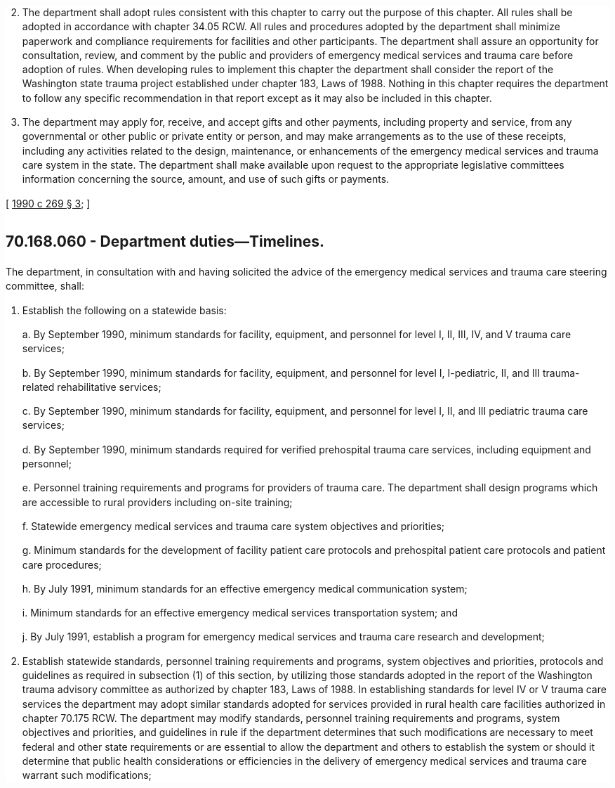 2. The department shall adopt rules consistent with this chapter to carry out the purpose of this chapter. All rules shall be adopted in accordance with chapter 34.05 RCW. All rules and procedures adopted by the department shall minimize paperwork and compliance requirements for facilities and other participants. The department shall assure an opportunity for consultation, review, and comment by the public and providers of emergency medical services and trauma care before adoption of rules. When developing rules to implement this chapter the department shall consider the report of the Washington state trauma project established under chapter 183, Laws of 1988. Nothing in this chapter requires the department to follow any specific recommendation in that report except as it may also be included in this chapter.

3. The department may apply for, receive, and accept gifts and other payments, including property and service, from any governmental or other public or private entity or person, and may make arrangements as to the use of these receipts, including any activities related to the design, maintenance, or enhancements of the emergency medical services and trauma care system in the state. The department shall make available upon request to the appropriate legislative committees information concerning the source, amount, and use of such gifts or payments.

\[ [1990 c 269 § 3](https://leg.wa.gov/CodeReviser/documents/sessionlaw/1990c269.pdf?cite=1990%20c%20269%20§%203); \]

## 70.168.060 - Department duties—Timelines.
The department, in consultation with and having solicited the advice of the emergency medical services and trauma care steering committee, shall:

1. Establish the following on a statewide basis:

   a. By September 1990, minimum standards for facility, equipment, and personnel for level I, II, III, IV, and V trauma care services;

   b. By September 1990, minimum standards for facility, equipment, and personnel for level I, I-pediatric, II, and III trauma-related rehabilitative services;

   c. By September 1990, minimum standards for facility, equipment, and personnel for level I, II, and III pediatric trauma care services;

   d. By September 1990, minimum standards required for verified prehospital trauma care services, including equipment and personnel;

   e. Personnel training requirements and programs for providers of trauma care. The department shall design programs which are accessible to rural providers including on-site training;

   f. Statewide emergency medical services and trauma care system objectives and priorities;

   g. Minimum standards for the development of facility patient care protocols and prehospital patient care protocols and patient care procedures;

   h. By July 1991, minimum standards for an effective emergency medical communication system;

   i. Minimum standards for an effective emergency medical services transportation system; and

   j. By July 1991, establish a program for emergency medical services and trauma care research and development;

2. Establish statewide standards, personnel training requirements and programs, system objectives and priorities, protocols and guidelines as required in subsection (1) of this section, by utilizing those standards adopted in the report of the Washington trauma advisory committee as authorized by chapter 183, Laws of 1988. In establishing standards for level IV or V trauma care services the department may adopt similar standards adopted for services provided in rural health care facilities authorized in chapter 70.175 RCW. The department may modify standards, personnel training requirements and programs, system objectives and priorities, and guidelines in rule if the department determines that such modifications are necessary to meet federal and other state requirements or are essential to allow the department and others to establish the system or should it determine that public health considerations or efficiencies in the delivery of emergency medical services and trauma care warrant such modifications;
